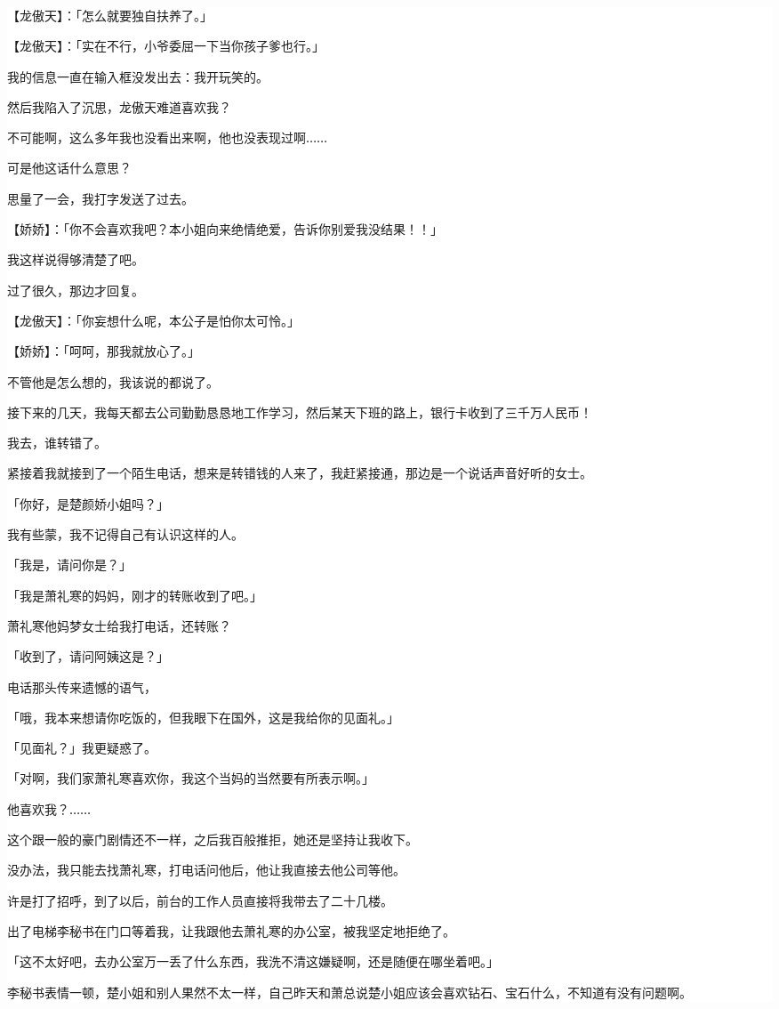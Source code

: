 【龙傲天】：「怎么就要独自扶养了。」

【龙傲天】：「实在不行，小爷委屈一下当你孩子爹也行。」

我的信息一直在输入框没发出去：我开玩笑的。

然后我陷入了沉思，龙傲天难道喜欢我？

不可能啊，这么多年我也没看出来啊，他也没表现过啊……

可是他这话什么意思？

思量了一会，我打字发送了过去。

【娇娇】：「你不会喜欢我吧？本小姐向来绝情绝爱，告诉你别爱我没结果！！」

我这样说得够清楚了吧。

过了很久，那边才回复。

【龙傲天】：「你妄想什么呢，本公子是怕你太可怜。」

【娇娇】：「呵呵，那我就放心了。」

不管他是怎么想的，我该说的都说了。

接下来的几天，我每天都去公司勤勤恳恳地工作学习，然后某天下班的路上，银行卡收到了三千万人民币！

我去，谁转错了。

紧接着我就接到了一个陌生电话，想来是转错钱的人来了，我赶紧接通，那边是一个说话声音好听的女士。

「你好，是楚颜娇小姐吗？」

我有些蒙，我不记得自己有认识这样的人。

「我是，请问你是？」

「我是萧礼寒的妈妈，刚才的转账收到了吧。」

萧礼寒他妈梦女士给我打电话，还转账？

「收到了，请问阿姨这是？」

电话那头传来遗憾的语气，

「哦，我本来想请你吃饭的，但我眼下在国外，这是我给你的见面礼。」

「见面礼？」我更疑惑了。

「对啊，我们家萧礼寒喜欢你，我这个当妈的当然要有所表示啊。」

他喜欢我？……

这个跟一般的豪门剧情还不一样，之后我百般推拒，她还是坚持让我收下。

没办法，我只能去找萧礼寒，打电话问他后，他让我直接去他公司等他。

许是打了招呼，到了以后，前台的工作人员直接将我带去了二十几楼。

出了电梯李秘书在门口等着我，让我跟他去萧礼寒的办公室，被我坚定地拒绝了。

「这不太好吧，去办公室万一丢了什么东西，我洗不清这嫌疑啊，还是随便在哪坐着吧。」

李秘书表情一顿，楚小姐和别人果然不太一样，自己昨天和萧总说楚小姐应该会喜欢钻石、宝石什么，不知道有没有问题啊。
